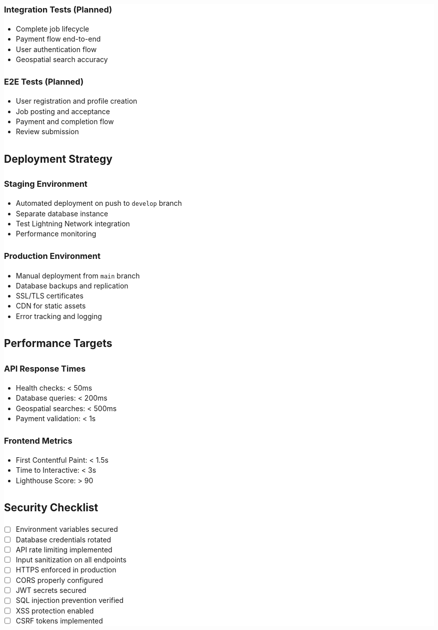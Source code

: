 ### Integration Tests (Planned)
- Complete job lifecycle
- Payment flow end-to-end
- User authentication flow
- Geospatial search accuracy

### E2E Tests (Planned)
- User registration and profile creation
- Job posting and acceptance
- Payment and completion flow
- Review submission

## Deployment Strategy

### Staging Environment
- Automated deployment on push to `develop` branch
- Separate database instance
- Test Lightning Network integration
- Performance monitoring

### Production Environment
- Manual deployment from `main` branch
- Database backups and replication
- SSL/TLS certificates
- CDN for static assets
- Error tracking and logging

## Performance Targets

### API Response Times
- Health checks: < 50ms
- Database queries: < 200ms
- Geospatial searches: < 500ms
- Payment validation: < 1s

### Frontend Metrics
- First Contentful Paint: < 1.5s
- Time to Interactive: < 3s
- Lighthouse Score: > 90

## Security Checklist

- [ ] Environment variables secured
- [ ] Database credentials rotated
- [ ] API rate limiting implemented
- [ ] Input sanitization on all endpoints
- [ ] HTTPS enforced in production
- [ ] CORS properly configured
- [ ] JWT secrets secured
- [ ] SQL injection prevention verified
- [ ] XSS protection enabled
- [ ] CSRF tokens implemented
